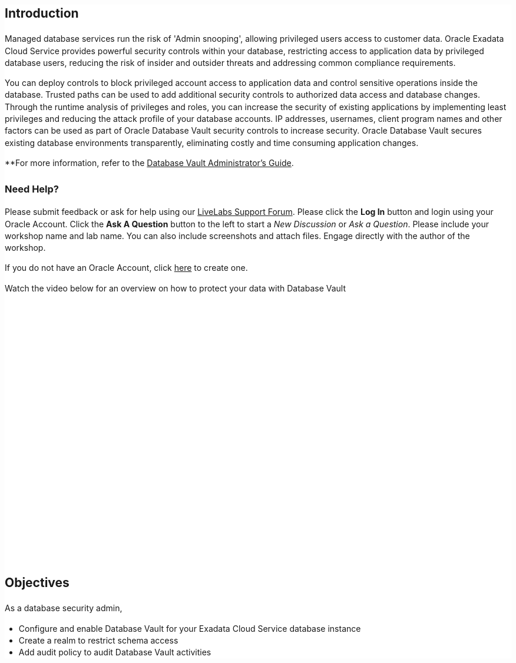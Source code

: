 ## Introduction


Managed database services run the risk of 'Admin snooping', allowing privileged users access to customer data. Oracle Exadata Cloud Service provides powerful security controls within your database, restricting access to application data by privileged database users, reducing the risk of insider and outsider threats and addressing common compliance requirements.

You can deploy controls to block privileged account access to application data and control sensitive operations inside the database. Trusted paths can be used to add additional security controls to authorized data access and database changes. Through the runtime analysis of privileges and roles, you can increase the security of existing applications by implementing least privileges and reducing the attack profile of your database accounts. IP addresses, usernames, client program names and other factors can be used as part of Oracle Database Vault security controls to increase security.  Oracle Database Vault secures existing database environments transparently, eliminating costly and time consuming application changes.

**For more information, refer to the [Database Vault Administrator’s Guide](https://docs.oracle.com/en/database/oracle/oracle-database/19/dvadm/introduction-to-oracle-database-vault.html).

### Need Help?
Please submit feedback or ask for help using our [LiveLabs Support Forum](https://community.oracle.com/tech/developers/categories/livelabsdiscussions). Please click the **Log In** button and login using your Oracle Account. Click the **Ask A Question** button to the left to start a *New Discussion* or *Ask a Question*.  Please include your workshop name and lab name.  You can also include screenshots and attach files.  Engage directly with the author of the workshop.

If you do not have an Oracle Account, click [here](https://profile.oracle.com/myprofile/account/create-account.jspx) to create one.

Watch the video below for an overview on how to protect your data with Database Vault

<div style="max-width:768px"><div style="position:relative;padding-bottom:56.25%"><iframe id="kaltura_player" src="https://cdnapisec.kaltura.com/p/2171811/sp/217181100/embedIframeJs/uiconf_id/35965902/partner_id/2171811?iframeembed=true&playerId=kaltura_player&entry_id=1_fz3bekuh&flashvars[streamerType]=auto&amp;flashvars[localizationCode]=en&amp;flashvars[leadWithHTML5]=true&amp;flashvars[sideBarContainer.plugin]=true&amp;flashvars[sideBarContainer.position]=left&amp;flashvars[sideBarContainer.clickToClose]=true&amp;flashvars[chapters.plugin]=true&amp;flashvars[chapters.layout]=vertical&amp;flashvars[chapters.thumbnailRotator]=false&amp;flashvars[streamSelector.plugin]=true&amp;flashvars[EmbedPlayer.SpinnerTarget]=videoHolder&amp;flashvars[dualScreen.plugin]=true&amp;flashvars[hotspots.plugin]=1&amp;flashvars[Kaltura.addCrossoriginToIframe]=true&amp;&wid=1_0wy8lj93" width="768" height="432" allowfullscreen webkitallowfullscreen mozAllowFullScreen allow="autoplay *; fullscreen *; encrypted-media *" sandbox="allow-forms allow-same-origin allow-scripts allow-top-navigation allow-pointer-lock allow-popups allow-modals allow-orientation-lock allow-popups-to-escape-sandbox allow-presentation allow-top-navigation-by-user-activation" frameborder="0" title="Kaltura Player" style="position:absolute;top:0;left:0;width:100%;height:100%"></iframe></div></div>

## Objectives

As a database security admin,

- Configure and enable Database Vault for your Exadata Cloud Service database instance
- Create a realm to restrict schema access
- Add audit policy to audit Database Vault activities
